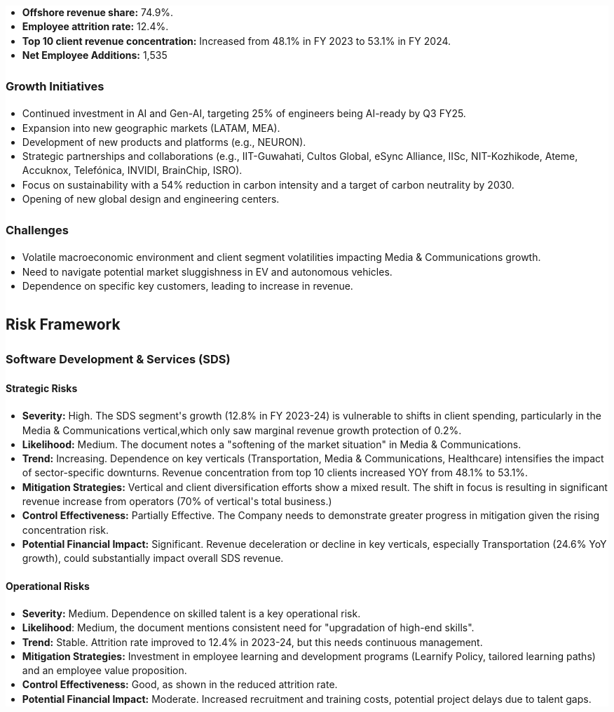 *   **Offshore revenue share:** 74.9%.
*   **Employee attrition rate:** 12.4%.
*   **Top 10 client revenue concentration:** Increased from 48.1% in FY 2023 to 53.1% in FY 2024.
*   **Net Employee Additions:** 1,535

### Growth Initiatives

*   Continued investment in AI and Gen-AI, targeting 25% of engineers being AI-ready by Q3 FY25.
*   Expansion into new geographic markets (LATAM, MEA).
*   Development of new products and platforms (e.g., NEURON).
*   Strategic partnerships and collaborations (e.g., IIT-Guwahati, Cultos Global, eSync Alliance, IISc, NIT-Kozhikode, Ateme, Accuknox, Telefónica, INVIDI, BrainChip, ISRO).
*   Focus on sustainability with a 54% reduction in carbon intensity and a target of carbon neutrality by 2030.
*   Opening of new global design and engineering centers.

### Challenges

*   Volatile macroeconomic environment and client segment volatilities impacting Media & Communications growth.
*   Need to navigate potential market sluggishness in EV and autonomous vehicles.
*   Dependence on specific key customers, leading to increase in revenue.

## Risk Framework

### Software Development & Services (SDS)

#### Strategic Risks

*   **Severity:** High. The SDS segment's growth (12.8% in FY 2023-24) is vulnerable to shifts in client spending, particularly in the Media & Communications vertical,which only saw marginal revenue growth protection of 0.2%.
*   **Likelihood:** Medium. The document notes a "softening of the market situation" in Media & Communications.
*   **Trend:** Increasing. Dependence on key verticals (Transportation, Media & Communications, Healthcare) intensifies the impact of sector-specific downturns. Revenue concentration from top 10 clients increased YOY from 48.1% to 53.1%.
*   **Mitigation Strategies:** Vertical and client diversification efforts show a mixed result. The shift in focus is resulting in significant revenue increase from operators (70% of vertical's total business.)
*   **Control Effectiveness:** Partially Effective. The Company needs to demonstrate greater progress in mitigation given the rising concentration risk.
*   **Potential Financial Impact:** Significant. Revenue deceleration or decline in key verticals, especially Transportation (24.6% YoY growth), could substantially impact overall SDS revenue.

#### Operational Risks

*   **Severity:** Medium. Dependence on skilled talent is a key operational risk.
*   **Likelihood**: Medium, the document mentions consistent need for "upgradation of high-end skills".
*   **Trend:** Stable. Attrition rate improved to 12.4% in 2023-24, but this needs continuous management.
*   **Mitigation Strategies:** Investment in employee learning and development programs (Learnify Policy, tailored learning paths) and an employee value proposition.
*   **Control Effectiveness:** Good, as shown in the reduced attrition rate.
*   **Potential Financial Impact:** Moderate. Increased recruitment and training costs, potential project delays due to talent gaps.

